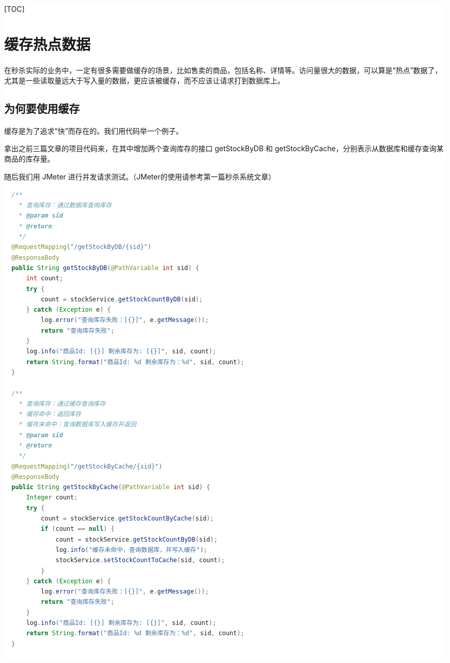 [TOC]

# 缓存热点数据

在秒杀实际的业务中，一定有很多需要做缓存的场景，比如售卖的商品，包括名称、详情等。访问量很大的数据，可以算是“热点”数据了，尤其是一些读取量远大于写入量的数据，更应该被缓存，而不应该让请求打到数据库上。

## 为何要使用缓存

缓存是为了追求“快”而存在的。我们用代码举一个例子。

拿出之前三篇文章的项目代码来，在其中增加两个查询库存的接口 getStockByDB 和 getStockByCache，分别表示从数据库和缓存查询某商品的库存量。

随后我们用 JMeter 进行并发请求测试。（JMeter的使用请参考第一篇秒杀系统文章）

```java
  /**
    * 查询库存：通过数据库查询库存
    * @param sid
    * @return
    */
  @RequestMapping("/getStockByDB/{sid}")
  @ResponseBody
  public String getStockByDB(@PathVariable int sid) {
      int count;
      try {
          count = stockService.getStockCountByDB(sid);
      } catch (Exception e) {
          log.error("查询库存失败：[{}]", e.getMessage());
          return "查询库存失败";
      }
      log.info("商品Id: [{}] 剩余库存为: [{}]", sid, count);
      return String.format("商品Id: %d 剩余库存为：%d", sid, count);
  }

  /**
    * 查询库存：通过缓存查询库存
    * 缓存命中：返回库存
    * 缓存未命中：查询数据库写入缓存并返回
    * @param sid
    * @return
    */
  @RequestMapping("/getStockByCache/{sid}")
  @ResponseBody
  public String getStockByCache(@PathVariable int sid) {
      Integer count;
      try {
          count = stockService.getStockCountByCache(sid);
          if (count == null) {
              count = stockService.getStockCountByDB(sid);
              log.info("缓存未命中，查询数据库，并写入缓存");
              stockService.setStockCountToCache(sid, count);
          }
      } catch (Exception e) {
          log.error("查询库存失败：[{}]", e.getMessage());
          return "查询库存失败";
      }
      log.info("商品Id: [{}] 剩余库存为: [{}]", sid, count);
      return String.format("商品Id: %d 剩余库存为：%d", sid, count);
  }
  
```
